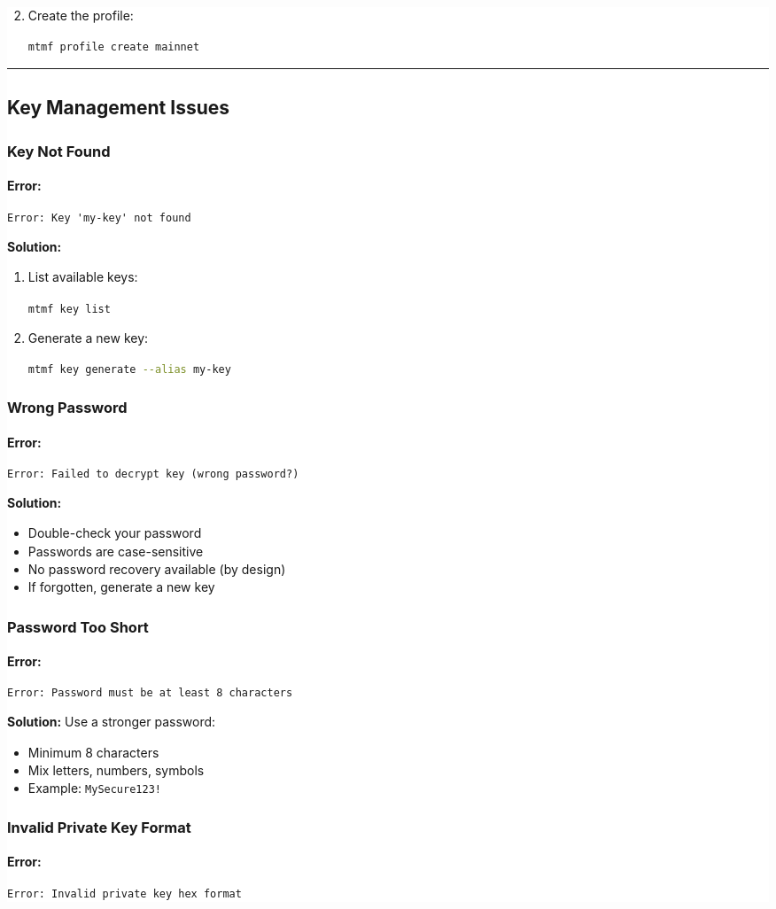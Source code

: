 2. Create the profile:
   ```bash
   mtmf profile create mainnet
   ```

---

## Key Management Issues

### Key Not Found

**Error:**
```
Error: Key 'my-key' not found
```

**Solution:**
1. List available keys:
   ```bash
   mtmf key list
   ```

2. Generate a new key:
   ```bash
   mtmf key generate --alias my-key
   ```

### Wrong Password

**Error:**
```
Error: Failed to decrypt key (wrong password?)
```

**Solution:**
- Double-check your password
- Passwords are case-sensitive
- No password recovery available (by design)
- If forgotten, generate a new key

### Password Too Short

**Error:**
```
Error: Password must be at least 8 characters
```

**Solution:**
Use a stronger password:
- Minimum 8 characters
- Mix letters, numbers, symbols
- Example: `MySecure123!`

### Invalid Private Key Format

**Error:**
```
Error: Invalid private key hex format
```
